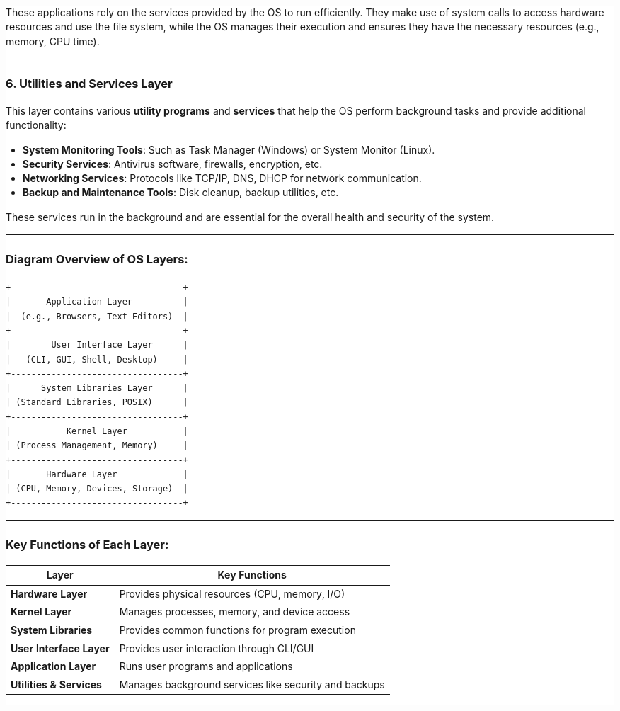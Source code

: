 These applications rely on the services provided by the OS to run efficiently. They make use of system calls to access hardware resources and use the file system, while the OS manages their execution and ensures they have the necessary resources (e.g., memory, CPU time).

---

### **6. Utilities and Services Layer**

This layer contains various **utility programs** and **services** that help the OS perform background tasks and provide additional functionality:

- **System Monitoring Tools**: Such as Task Manager (Windows) or System Monitor (Linux).
- **Security Services**: Antivirus software, firewalls, encryption, etc.
- **Networking Services**: Protocols like TCP/IP, DNS, DHCP for network communication.
- **Backup and Maintenance Tools**: Disk cleanup, backup utilities, etc.

These services run in the background and are essential for the overall health and security of the system.

---

### **Diagram Overview of OS Layers:**

```
+----------------------------------+
|       Application Layer          | 
|  (e.g., Browsers, Text Editors)  |
+----------------------------------+
|        User Interface Layer      | 
|   (CLI, GUI, Shell, Desktop)     |
+----------------------------------+
|      System Libraries Layer      |
| (Standard Libraries, POSIX)      |
+----------------------------------+
|           Kernel Layer           |
| (Process Management, Memory)     |
+----------------------------------+
|       Hardware Layer             |
| (CPU, Memory, Devices, Storage)  |
+----------------------------------+
```

---

### **Key Functions of Each Layer:**

| **Layer**                | **Key Functions**                                   |
|--------------------------|-----------------------------------------------------|
| **Hardware Layer**        | Provides physical resources (CPU, memory, I/O)     |
| **Kernel Layer**          | Manages processes, memory, and device access       |
| **System Libraries**      | Provides common functions for program execution    |
| **User Interface Layer**  | Provides user interaction through CLI/GUI           |
| **Application Layer**     | Runs user programs and applications                |
| **Utilities & Services**  | Manages background services like security and backups |

---